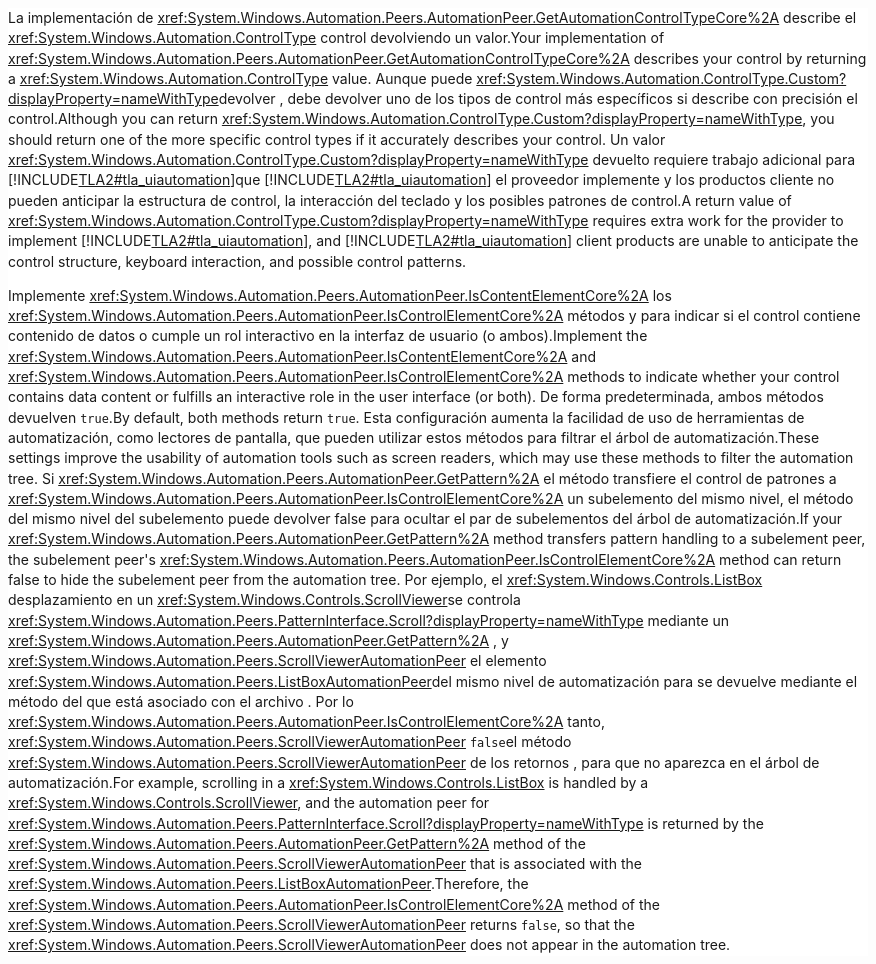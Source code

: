  <span data-ttu-id="3f3af-162">La implementación de <xref:System.Windows.Automation.Peers.AutomationPeer.GetAutomationControlTypeCore%2A> describe el <xref:System.Windows.Automation.ControlType> control devolviendo un valor.</span><span class="sxs-lookup"><span data-stu-id="3f3af-162">Your implementation of <xref:System.Windows.Automation.Peers.AutomationPeer.GetAutomationControlTypeCore%2A> describes your control by returning a <xref:System.Windows.Automation.ControlType> value.</span></span> <span data-ttu-id="3f3af-163">Aunque puede <xref:System.Windows.Automation.ControlType.Custom?displayProperty=nameWithType>devolver , debe devolver uno de los tipos de control más específicos si describe con precisión el control.</span><span class="sxs-lookup"><span data-stu-id="3f3af-163">Although you can return <xref:System.Windows.Automation.ControlType.Custom?displayProperty=nameWithType>, you should return one of the more specific control types if it accurately describes your control.</span></span> <span data-ttu-id="3f3af-164">Un valor <xref:System.Windows.Automation.ControlType.Custom?displayProperty=nameWithType> devuelto requiere trabajo adicional para [!INCLUDE[TLA2#tla_uiautomation](../../../../includes/tla2sharptla-uiautomation-md.md)]que [!INCLUDE[TLA2#tla_uiautomation](../../../../includes/tla2sharptla-uiautomation-md.md)] el proveedor implemente y los productos cliente no pueden anticipar la estructura de control, la interacción del teclado y los posibles patrones de control.</span><span class="sxs-lookup"><span data-stu-id="3f3af-164">A return value of <xref:System.Windows.Automation.ControlType.Custom?displayProperty=nameWithType> requires extra work for the provider to implement [!INCLUDE[TLA2#tla_uiautomation](../../../../includes/tla2sharptla-uiautomation-md.md)], and [!INCLUDE[TLA2#tla_uiautomation](../../../../includes/tla2sharptla-uiautomation-md.md)] client products are unable to anticipate the control structure, keyboard interaction, and possible control patterns.</span></span>  
  
 <span data-ttu-id="3f3af-165">Implemente <xref:System.Windows.Automation.Peers.AutomationPeer.IsContentElementCore%2A> los <xref:System.Windows.Automation.Peers.AutomationPeer.IsControlElementCore%2A> métodos y para indicar si el control contiene contenido de datos o cumple un rol interactivo en la interfaz de usuario (o ambos).</span><span class="sxs-lookup"><span data-stu-id="3f3af-165">Implement the <xref:System.Windows.Automation.Peers.AutomationPeer.IsContentElementCore%2A> and <xref:System.Windows.Automation.Peers.AutomationPeer.IsControlElementCore%2A> methods to indicate whether your control contains data content or fulfills an interactive role in the user interface (or both).</span></span> <span data-ttu-id="3f3af-166">De forma predeterminada, ambos métodos devuelven `true`.</span><span class="sxs-lookup"><span data-stu-id="3f3af-166">By default, both methods return `true`.</span></span> <span data-ttu-id="3f3af-167">Esta configuración aumenta la facilidad de uso de herramientas de automatización, como lectores de pantalla, que pueden utilizar estos métodos para filtrar el árbol de automatización.</span><span class="sxs-lookup"><span data-stu-id="3f3af-167">These settings improve the usability of automation tools such as screen readers, which may use these methods to filter the automation tree.</span></span> <span data-ttu-id="3f3af-168">Si <xref:System.Windows.Automation.Peers.AutomationPeer.GetPattern%2A> el método transfiere el control de patrones a <xref:System.Windows.Automation.Peers.AutomationPeer.IsControlElementCore%2A> un subelemento del mismo nivel, el método del mismo nivel del subelemento puede devolver false para ocultar el par de subelementos del árbol de automatización.</span><span class="sxs-lookup"><span data-stu-id="3f3af-168">If your <xref:System.Windows.Automation.Peers.AutomationPeer.GetPattern%2A> method transfers pattern handling to a subelement peer, the subelement peer's <xref:System.Windows.Automation.Peers.AutomationPeer.IsControlElementCore%2A> method can return false to hide the subelement peer from the automation tree.</span></span> <span data-ttu-id="3f3af-169">Por ejemplo, el <xref:System.Windows.Controls.ListBox> desplazamiento en un <xref:System.Windows.Controls.ScrollViewer>se controla <xref:System.Windows.Automation.Peers.PatternInterface.Scroll?displayProperty=nameWithType> mediante un <xref:System.Windows.Automation.Peers.AutomationPeer.GetPattern%2A> , y <xref:System.Windows.Automation.Peers.ScrollViewerAutomationPeer> el elemento <xref:System.Windows.Automation.Peers.ListBoxAutomationPeer>del mismo nivel de automatización para se devuelve mediante el método del que está asociado con el archivo . Por lo <xref:System.Windows.Automation.Peers.AutomationPeer.IsControlElementCore%2A> tanto, <xref:System.Windows.Automation.Peers.ScrollViewerAutomationPeer> `false`el método <xref:System.Windows.Automation.Peers.ScrollViewerAutomationPeer> de los retornos , para que no aparezca en el árbol de automatización.</span><span class="sxs-lookup"><span data-stu-id="3f3af-169">For example, scrolling in a <xref:System.Windows.Controls.ListBox> is handled by a <xref:System.Windows.Controls.ScrollViewer>, and the automation peer for <xref:System.Windows.Automation.Peers.PatternInterface.Scroll?displayProperty=nameWithType> is returned by the <xref:System.Windows.Automation.Peers.AutomationPeer.GetPattern%2A> method of the <xref:System.Windows.Automation.Peers.ScrollViewerAutomationPeer> that is associated with the <xref:System.Windows.Automation.Peers.ListBoxAutomationPeer>.Therefore, the <xref:System.Windows.Automation.Peers.AutomationPeer.IsControlElementCore%2A> method of the <xref:System.Windows.Automation.Peers.ScrollViewerAutomationPeer> returns `false`, so that the <xref:System.Windows.Automation.Peers.ScrollViewerAutomationPeer> does not appear in the automation tree.</span></span>  
  